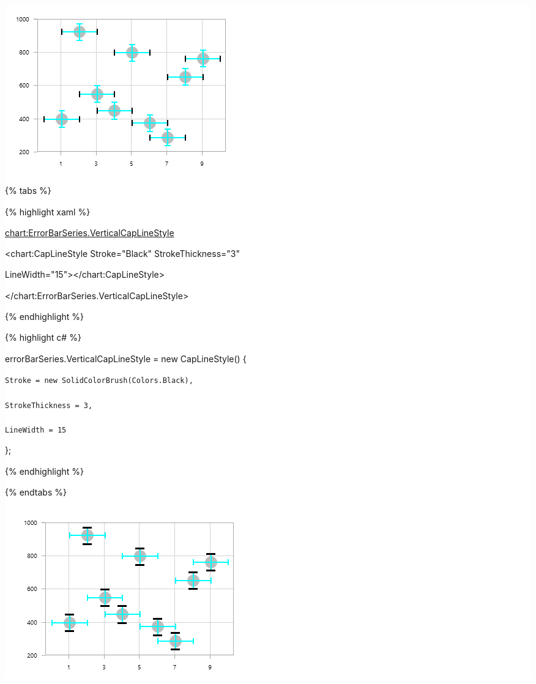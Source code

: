 ![Customizing Horizontal ErrorBar Gap Line in WPF Chart](ErrorBar_images/wpf-chart-horizontal-errorbar-line.png)

{% tabs %}

{% highlight xaml %}

<chart:ErrorBarSeries.VerticalCapLineStyle>

<chart:CapLineStyle Stroke="Black" StrokeThickness="3"  

LineWidth="15"></chart:CapLineStyle>

</chart:ErrorBarSeries.VerticalCapLineStyle>

{% endhighlight %}

{% highlight c# %}

errorBarSeries.VerticalCapLineStyle = new CapLineStyle()
{

    Stroke = new SolidColorBrush(Colors.Black),

    StrokeThickness = 3,

    LineWidth = 15

};

{% endhighlight %}

{% endtabs %}

![Customizing Vertical ErrorBar Gap Line in WPF Chart](ErrorBar_images/wpf-chart-vertical-errorbar-line.png)
